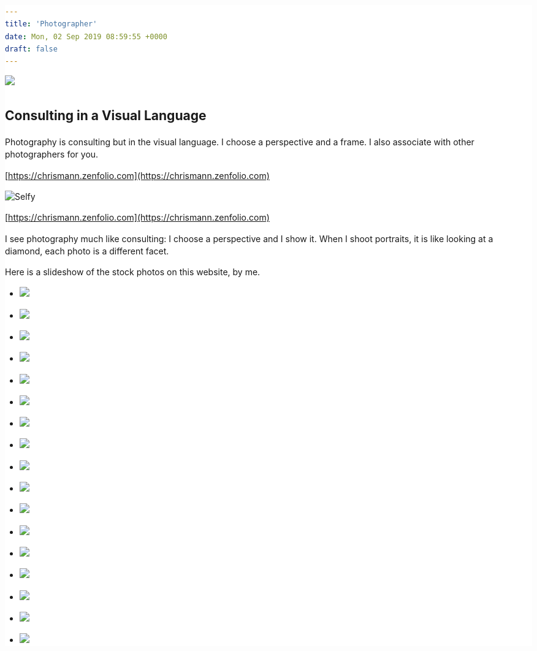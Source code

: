 ```yaml
---
title: 'Photographer'
date: Mon, 02 Sep 2019 08:59:55 +0000
draft: false
---
```


![](https://www.mann.fr/en/wp-content/uploads/2020/04/entrepreneur_pro-016-300x300.png)

Consulting in a Visual Language
-------------------------------

Photography is consulting but in the visual language. I choose a perspective and a frame. I also associate with other photographers for you.

[https://chrismann.zenfolio.com](https://chrismann.zenfolio.com)

![Selfy](https://www.mann.fr/en/wp-content/uploads/2019/08/tnoc-7672-1024x683.jpg)

[https://chrismann.zenfolio.com](https://chrismann.zenfolio.com)

I see photography much like consulting: I choose a perspective and I show it. When I shoot portraits, it is like looking at a diamond, each photo is a different facet.

Here is a slideshow of the stock photos on this website, by me.

*   ![](https://www.mann.fr/en/wp-content/uploads/2020/04/mann-export-0041201-1024x678.jpg)
    
*   ![](https://www.mann.fr/en/wp-content/uploads/2020/04/mann-export-0040380-1024x678.jpg)
    
*   ![](https://www.mann.fr/en/wp-content/uploads/2020/04/mann-export-0040355-678x1024.jpg)
    
*   ![](https://www.mann.fr/en/wp-content/uploads/2020/04/mann-export-0040250-1024x678.jpg)
    
*   ![](https://www.mann.fr/en/wp-content/uploads/2020/04/mann-export-0040241-1024x678.jpg)
    
*   ![](https://www.mann.fr/en/wp-content/uploads/2020/04/mann-export-0040223-678x1024.jpg)
    
*   ![](https://www.mann.fr/en/wp-content/uploads/2020/04/mann-export-0021119-1024x678.jpg)
    
*   ![](https://www.mann.fr/en/wp-content/uploads/2020/04/mann-export-0021112-678x1024.jpg)
    
*   ![](https://www.mann.fr/en/wp-content/uploads/2020/04/mann-export-0021111-1024x678.jpg)
    
*   ![](https://www.mann.fr/en/wp-content/uploads/2020/04/mann-export-0021092-1024x678.jpg)
    
*   ![](https://www.mann.fr/en/wp-content/uploads/2020/04/mann-export-9944-1024x683.jpg)
    
*   ![](https://www.mann.fr/en/wp-content/uploads/2020/04/mann-export-9929-1024x683.jpg)
    
*   ![](https://www.mann.fr/en/wp-content/uploads/2020/04/mann-export-9880-1024x683.jpg)
    
*   ![](https://www.mann.fr/en/wp-content/uploads/2020/04/mann-export-9858-1024x683.jpg)
    
*   ![](https://www.mann.fr/en/wp-content/uploads/2020/04/mann-export-9790-1024x683.jpg)
    
*   ![](https://www.mann.fr/en/wp-content/uploads/2020/04/mann-export-9708-1024x683.jpg)
    
*   ![](https://www.mann.fr/en/wp-content/uploads/2020/04/mann-export-9706-1024x683.jpg)
    
